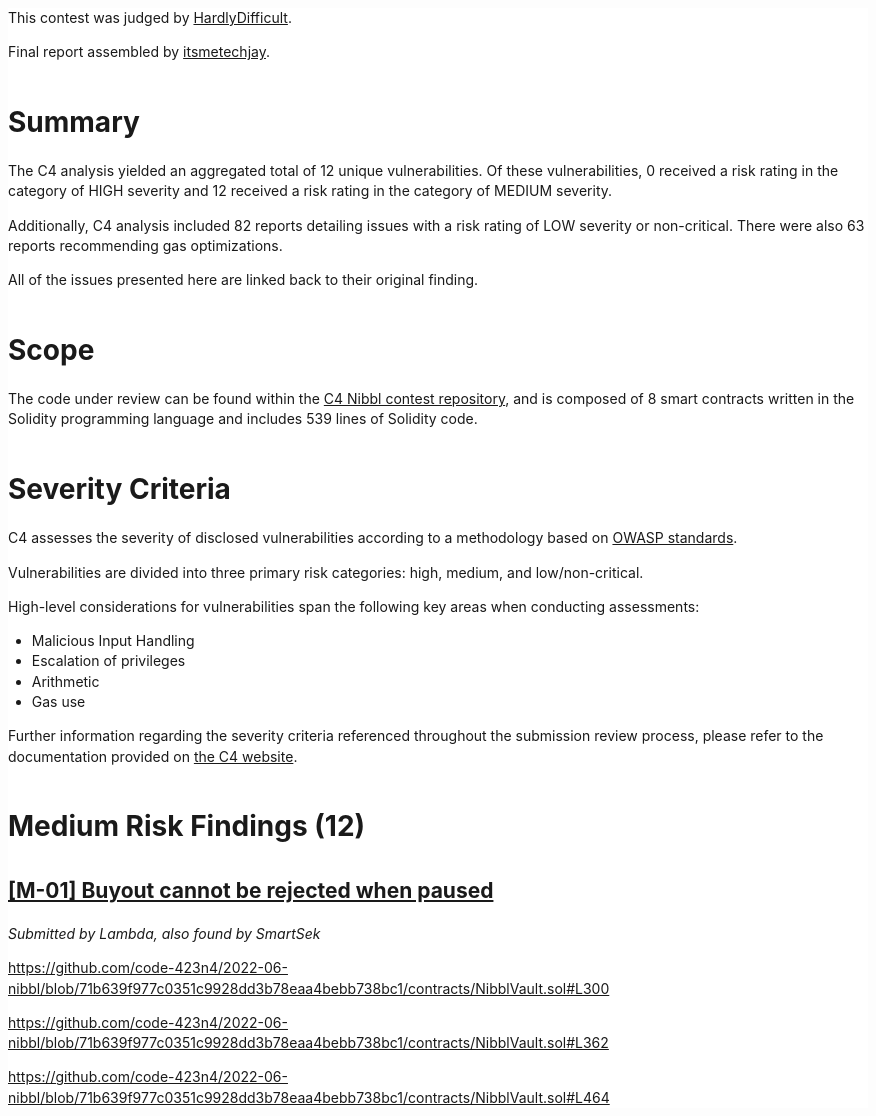 This contest was judged by [HardlyDifficult](https://twitter.com/HardlyDifficult).

Final report assembled by [itsmetechjay](https://twitter.com/itsmetechjay).

# Summary

The C4 analysis yielded an aggregated total of 12 unique vulnerabilities. Of these vulnerabilities, 0 received a risk rating in the category of HIGH severity and 12 received a risk rating in the category of MEDIUM severity.

Additionally, C4 analysis included 82 reports detailing issues with a risk rating of LOW severity or non-critical. There were also 63 reports recommending gas optimizations.

All of the issues presented here are linked back to their original finding.

# Scope

The code under review can be found within the [C4 Nibbl contest repository](https://github.com/code-423n4/2022-06-nibbl), and is composed of 8 smart contracts written in the Solidity programming language and includes 539 lines of Solidity code.

# Severity Criteria

C4 assesses the severity of disclosed vulnerabilities according to a methodology based on [OWASP standards](https://owasp.org/www-community/OWASP_Risk_Rating_Methodology).

Vulnerabilities are divided into three primary risk categories: high, medium, and low/non-critical.

High-level considerations for vulnerabilities span the following key areas when conducting assessments:

- Malicious Input Handling
- Escalation of privileges
- Arithmetic
- Gas use

Further information regarding the severity criteria referenced throughout the submission review process, please refer to the documentation provided on [the C4 website](https://code4rena.com).

# Medium Risk Findings (12)
## [[M-01] Buyout cannot be rejected when paused](https://github.com/code-423n4/2022-06-nibbl-findings/issues/55)
_Submitted by Lambda, also found by SmartSek_

<https://github.com/code-423n4/2022-06-nibbl/blob/71b639f977c0351c9928dd3b78eaa4bebb738bc1/contracts/NibblVault.sol#L300>

<https://github.com/code-423n4/2022-06-nibbl/blob/71b639f977c0351c9928dd3b78eaa4bebb738bc1/contracts/NibblVault.sol#L362>

<https://github.com/code-423n4/2022-06-nibbl/blob/71b639f977c0351c9928dd3b78eaa4bebb738bc1/contracts/NibblVault.sol#L464>
